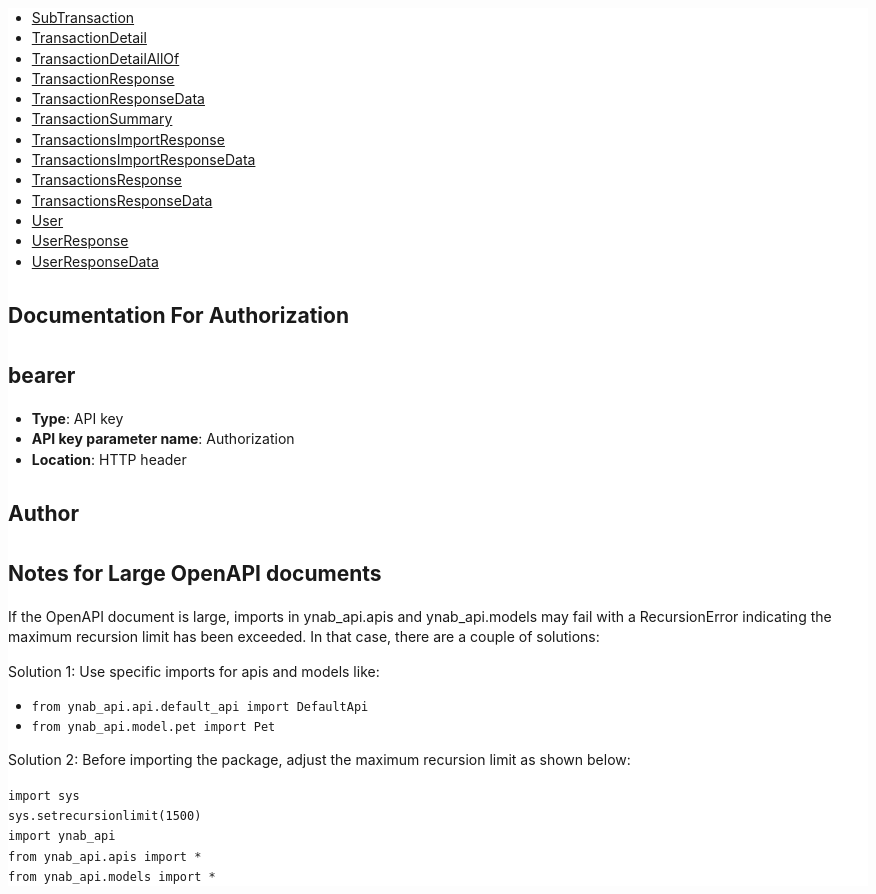  - [SubTransaction](docs/SubTransaction.md)
 - [TransactionDetail](docs/TransactionDetail.md)
 - [TransactionDetailAllOf](docs/TransactionDetailAllOf.md)
 - [TransactionResponse](docs/TransactionResponse.md)
 - [TransactionResponseData](docs/TransactionResponseData.md)
 - [TransactionSummary](docs/TransactionSummary.md)
 - [TransactionsImportResponse](docs/TransactionsImportResponse.md)
 - [TransactionsImportResponseData](docs/TransactionsImportResponseData.md)
 - [TransactionsResponse](docs/TransactionsResponse.md)
 - [TransactionsResponseData](docs/TransactionsResponseData.md)
 - [User](docs/User.md)
 - [UserResponse](docs/UserResponse.md)
 - [UserResponseData](docs/UserResponseData.md)


## Documentation For Authorization


## bearer

- **Type**: API key
- **API key parameter name**: Authorization
- **Location**: HTTP header


## Author




## Notes for Large OpenAPI documents
If the OpenAPI document is large, imports in ynab_api.apis and ynab_api.models may fail with a
RecursionError indicating the maximum recursion limit has been exceeded. In that case, there are a couple of solutions:

Solution 1:
Use specific imports for apis and models like:
- `from ynab_api.api.default_api import DefaultApi`
- `from ynab_api.model.pet import Pet`

Solution 2:
Before importing the package, adjust the maximum recursion limit as shown below:
```
import sys
sys.setrecursionlimit(1500)
import ynab_api
from ynab_api.apis import *
from ynab_api.models import *
```

